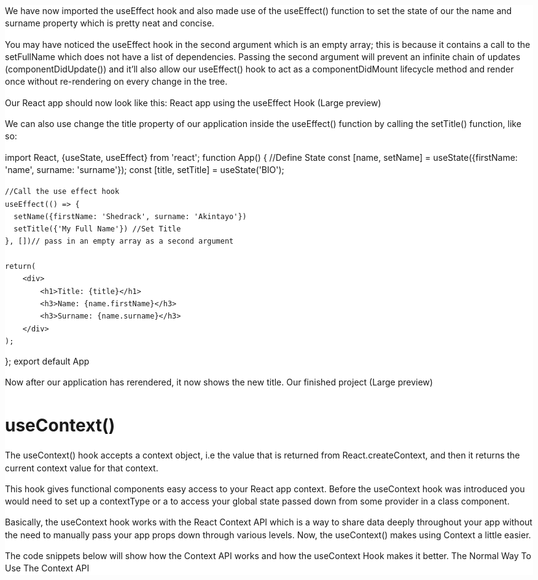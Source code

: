 We have now imported the useEffect hook and also made use of the useEffect() function to set the state of our the name and surname property which is pretty neat and concise.

You may have noticed the useEffect hook in the second argument which is an empty array; this is because it contains a call to the setFullName which does not have a list of dependencies. Passing the second argument will prevent an infinite chain of updates (componentDidUpdate()) and it’ll also allow our useEffect() hook to act as a componentDidMount lifecycle method and render once without re-rendering on every change in the tree.

Our React app should now look like this:
React app using the useEffect Hook (Large preview)

We can also use change the title property of our application inside the useEffect() function by calling the setTitle() function, like so:

import React, {useState, useEffect} from 'react';
function App() {
    //Define State
    const [name, setName] = useState({firstName: 'name', surname: 'surname'});
    const [title, setTitle] = useState('BIO');
   
    //Call the use effect hook
    useEffect(() => {
      setName({firstName: 'Shedrack', surname: 'Akintayo'})
      setTitle({'My Full Name'}) //Set Title
    }, [])// pass in an empty array as a second argument
    
    return(
        <div>
            <h1>Title: {title}</h1>
            <h3>Name: {name.firstName}</h3>
            <h3>Surname: {name.surname}</h3>
        </div>
    );
};
export default App

Now after our application has rerendered, it now shows the new title.
Our finished project (Large preview)
# useContext()
The useContext() hook accepts a context object, i.e the value that is returned from React.createContext, and then it returns the current context value for that context.

This hook gives functional components easy access to your React app context. Before the useContext hook was introduced you would need to set up a contextType or a <Consumer> to access your global state passed down from some provider in a class component.

Basically, the useContext hook works with the React Context API which is a way to share data deeply throughout your app without the need to manually pass your app props down through various levels. Now, the useContext() makes using Context a little easier.

The code snippets below will show how the Context API works and how the useContext Hook makes it better.
The Normal Way To Use The Context API
